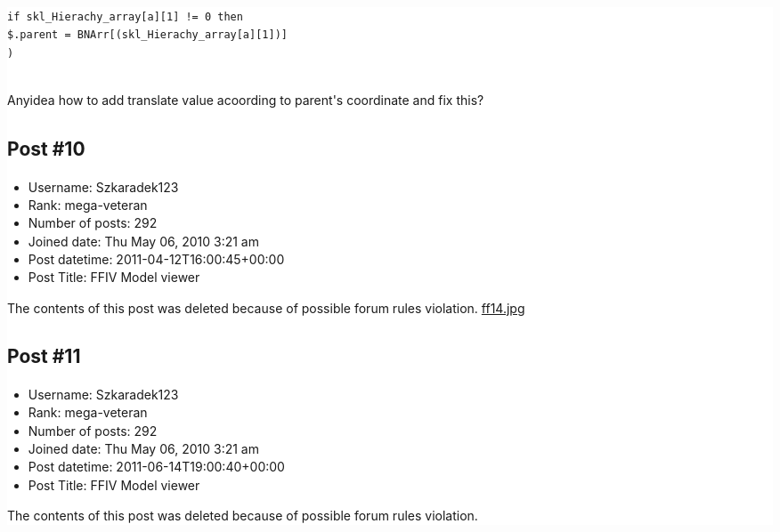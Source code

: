 ```
if skl_Hierachy_array[a][1] != 0 then
$.parent = BNArr[(skl_Hierachy_array[a][1])]
)


```


Anyidea how to add translate value acoording to parent's coordinate and fix this?
## Post #10
- Username: Szkaradek123
- Rank: mega-veteran
- Number of posts: 292
- Joined date: Thu May 06, 2010 3:21 am
- Post datetime: 2011-04-12T16:00:45+00:00
- Post Title: FFIV Model viewer

The contents of this post was deleted because of possible forum rules violation.
[ff14.jpg](https://xentaxbackup.github.io/file/4209_ff14.jpg)
## Post #11
- Username: Szkaradek123
- Rank: mega-veteran
- Number of posts: 292
- Joined date: Thu May 06, 2010 3:21 am
- Post datetime: 2011-06-14T19:00:40+00:00
- Post Title: FFIV Model viewer

The contents of this post was deleted because of possible forum rules violation.
